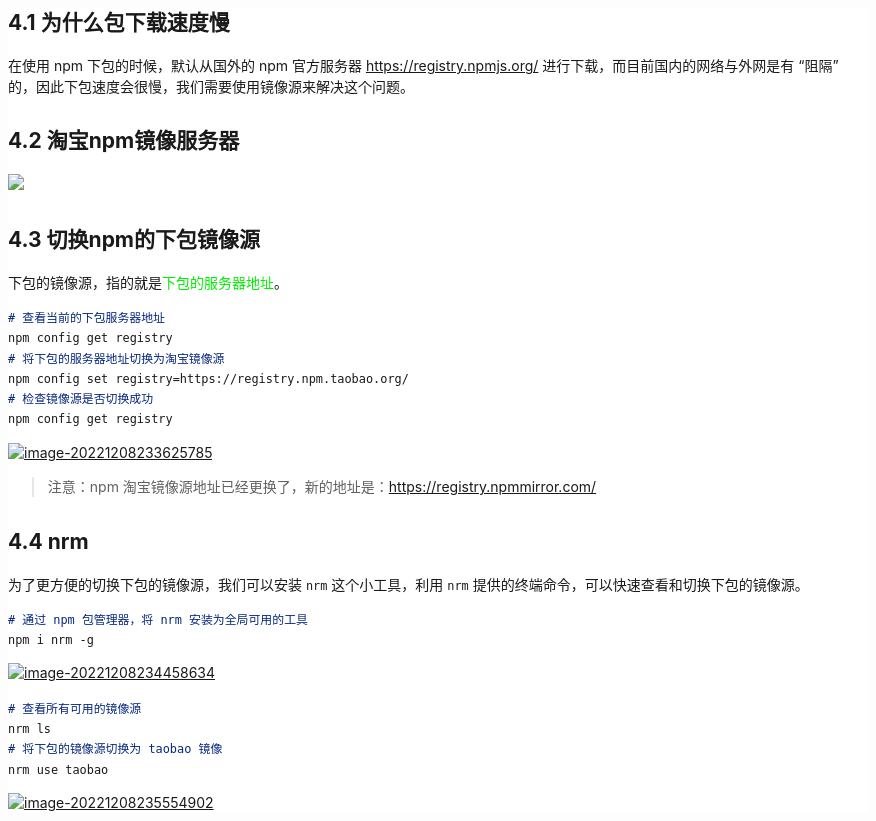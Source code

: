 ## 4.1 为什么包下载速度慢

在使用 npm 下包的时候，默认从国外的 npm 官方服务器 https://registry.npmjs.org/ 进行下载，而目前国内的网络与外网是有 “阻隔” 的，因此下包速度会很慢，我们需要使用镜像源来解决这个问题。

## 4.2 淘宝npm镜像服务器

![](C:\Users\shizeyu\Desktop\notes\Ajax-vue\Snipaste_2023-03-08_16-53-58.png)

## 4.3 切换npm的下包镜像源

下包的镜像源，指的就是<font color='gree'>下包的服务器地址</font>。

```markdown
# 查看当前的下包服务器地址
npm config get registry
# 将下包的服务器地址切换为淘宝镜像源
npm config set registry=https://registry.npm.taobao.org/
# 检查镜像源是否切换成功
npm config get registry
```

[![image-20221208233625785](https://github.com/JERRY-Z-J-R/I-love-you-3-thousand/raw/master/%E6%88%91%E7%88%B1%E4%BD%A0%EF%BC%8C%E4%B8%8D%E6%AD%A2%E4%B8%89%E5%8D%83%E9%81%8D/Node/05-npm%E4%B8%8E%E5%8C%85/mark-img/image-20221208233625785.png)](https://github.com/JERRY-Z-J-R/I-love-you-3-thousand/blob/master/我爱你，不止三千遍/Node/05-npm与包/mark-img/image-20221208233625785.png)

> 注意：npm 淘宝镜像源地址已经更换了，新的地址是：https://registry.npmmirror.com/

## 4.4 nrm

为了更方便的切换下包的镜像源，我们可以安装 `nrm` 这个小工具，利用 `nrm` 提供的终端命令，可以快速查看和切换下包的镜像源。

```markdown
# 通过 npm 包管理器，将 nrm 安装为全局可用的工具
npm i nrm -g
```

[![image-20221208234458634](https://github.com/JERRY-Z-J-R/I-love-you-3-thousand/raw/master/%E6%88%91%E7%88%B1%E4%BD%A0%EF%BC%8C%E4%B8%8D%E6%AD%A2%E4%B8%89%E5%8D%83%E9%81%8D/Node/05-npm%E4%B8%8E%E5%8C%85/mark-img/image-20221208234458634.png)](https://github.com/JERRY-Z-J-R/I-love-you-3-thousand/blob/master/我爱你，不止三千遍/Node/05-npm与包/mark-img/image-20221208234458634.png)

```markdown
# 查看所有可用的镜像源
nrm ls
# 将下包的镜像源切换为 taobao 镜像
nrm use taobao
```

[![image-20221208235554902](https://github.com/JERRY-Z-J-R/I-love-you-3-thousand/raw/master/%E6%88%91%E7%88%B1%E4%BD%A0%EF%BC%8C%E4%B8%8D%E6%AD%A2%E4%B8%89%E5%8D%83%E9%81%8D/Node/05-npm%E4%B8%8E%E5%8C%85/mark-img/image-20221208235554902.png)](https://github.com/JERRY-Z-J-R/I-love-you-3-thousand/blob/master/我爱你，不止三千遍/Node/05-npm与包/mark-img/image-20221208235554902.png)
